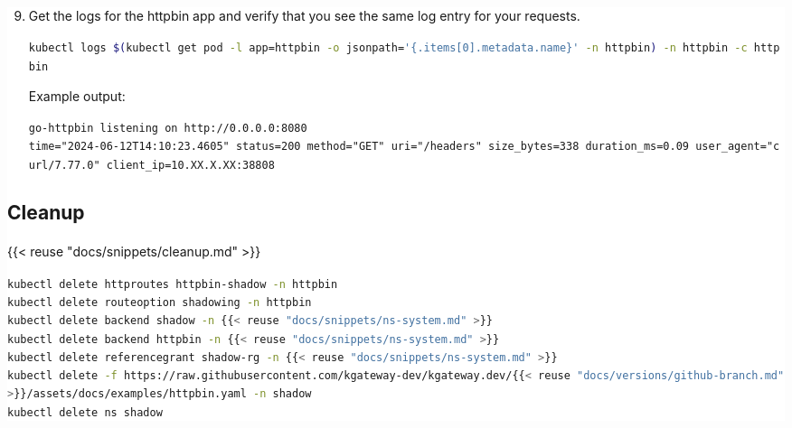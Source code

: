 9. Get the logs for the httpbin app and verify that you see the same log entry for your requests. 
   ```sh
   kubectl logs $(kubectl get pod -l app=httpbin -o jsonpath='{.items[0].metadata.name}' -n httpbin) -n httpbin -c httpbin 
   ```

   Example output: 
   ```
   go-httpbin listening on http://0.0.0.0:8080
   time="2024-06-12T14:10:23.4605" status=200 method="GET" uri="/headers" size_bytes=338 duration_ms=0.09 user_agent="curl/7.77.0" client_ip=10.XX.X.XX:38808
   ```

## Cleanup

{{< reuse "docs/snippets/cleanup.md" >}}

```sh
kubectl delete httproutes httpbin-shadow -n httpbin 
kubectl delete routeoption shadowing -n httpbin
kubectl delete backend shadow -n {{< reuse "docs/snippets/ns-system.md" >}}
kubectl delete backend httpbin -n {{< reuse "docs/snippets/ns-system.md" >}} 
kubectl delete referencegrant shadow-rg -n {{< reuse "docs/snippets/ns-system.md" >}}
kubectl delete -f https://raw.githubusercontent.com/kgateway-dev/kgateway.dev/{{< reuse "docs/versions/github-branch.md" >}}/assets/docs/examples/httpbin.yaml -n shadow
kubectl delete ns shadow
```


